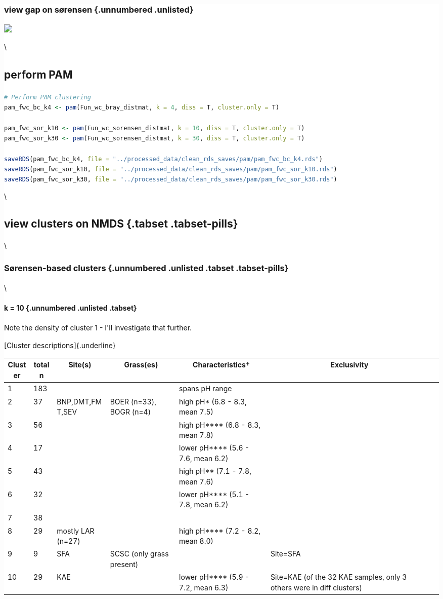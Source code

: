 ### view gap on sørensen {.unnumbered .unlisted}

![](/Users/L347123/Desktop/ksu-paired-amplicon-workflow/docs/github_DriversOfFungalCommunities2_files/figure-html/unnamed-chunk-6-1.png)

\

## perform PAM


```r
# Perform PAM clustering
pam_fwc_bc_k4 <- pam(Fun_wc_bray_distmat, k = 4, diss = T, cluster.only = T) 

pam_fwc_sor_k10 <- pam(Fun_wc_sorensen_distmat, k = 10, diss = T, cluster.only = T) 
pam_fwc_sor_k30 <- pam(Fun_wc_sorensen_distmat, k = 30, diss = T, cluster.only = T) 

saveRDS(pam_fwc_bc_k4, file = "../processed_data/clean_rds_saves/pam/pam_fwc_bc_k4.rds")
saveRDS(pam_fwc_sor_k10, file = "../processed_data/clean_rds_saves/pam/pam_fwc_sor_k10.rds")
saveRDS(pam_fwc_sor_k30, file = "../processed_data/clean_rds_saves/pam/pam_fwc_sor_k30.rds")
```

\

## view clusters on NMDS {.tabset .tabset-pills}

\

### Sørensen-based clusters {.unnumbered .unlisted .tabset .tabset-pills}

\

#### k = 10 {.unnumbered .unlisted .tabset}

Note the density of cluster 1 - I'll investigate that further.

[Cluster descriptions]{.underline}

| Cluster | total n | Site(s)           | Grass(es)                 | Characteristics†                       | Exclusivity                                                           |     |
|-----------|-----------|-----------|-----------|-----------|-----------|-----------|
| 1       | 183     |                   |                           | spans pH range                         |                                                                       |     |
| 2       | 37      | BNP,DMT,FMT,SEV   | BOER (n=33), BOGR (n=4)   | high pH\* (6.8 - 8.3, mean 7.5)        |                                                                       |     |
| 3       | 56      |                   |                           | high pH\*\*\*\* (6.8 - 8.3, mean 7.8)  |                                                                       |     |
| 4       | 17      |                   |                           | lower pH\*\*\*\* (5.6 - 7.6, mean 6.2) |                                                                       |     |
| 5       | 43      |                   |                           | high pH\*\* (7.1 - 7.8, mean 7.6)      |                                                                       |     |
| 6       | 32      |                   |                           | lower pH\*\*\*\* (5.1 - 7.8, mean 6.2) |                                                                       |     |
| 7       | 38      |                   |                           |                                        |                                                                       |     |
| 8       | 29      | mostly LAR (n=27) |                           | high pH\*\*\*\* (7.2 - 8.2, mean 8.0)  |                                                                       |     |
| 9       | 9       | SFA               | SCSC (only grass present) |                                        | Site=SFA                                                              |     |
| 10      | 29      | KAE               |                           | lower pH\*\*\*\* (5.9 - 7.2, mean 6.3) | Site=KAE (of the 32 KAE samples, only 3 others were in diff clusters) |     |
